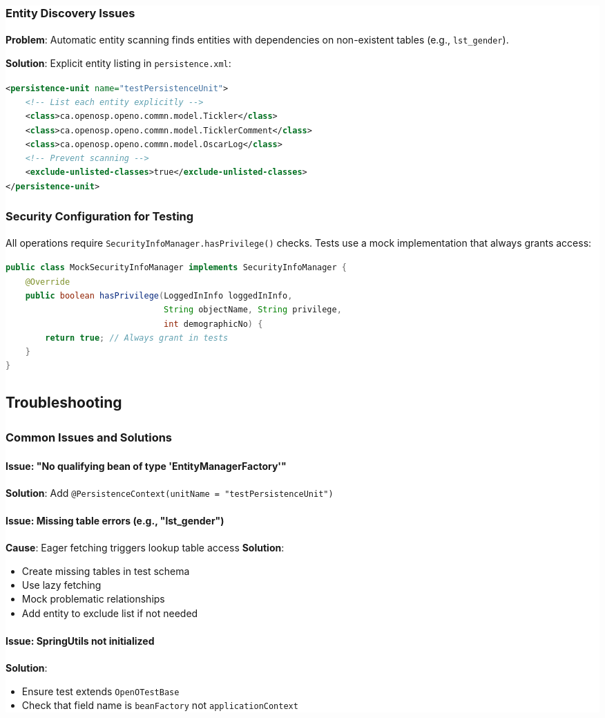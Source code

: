 ### Entity Discovery Issues

**Problem**: Automatic entity scanning finds entities with dependencies on non-existent tables (e.g., `lst_gender`).

**Solution**: Explicit entity listing in `persistence.xml`:
```xml
<persistence-unit name="testPersistenceUnit">
    <!-- List each entity explicitly -->
    <class>ca.openosp.openo.commn.model.Tickler</class>
    <class>ca.openosp.openo.commn.model.TicklerComment</class>
    <class>ca.openosp.openo.commn.model.OscarLog</class>
    <!-- Prevent scanning -->
    <exclude-unlisted-classes>true</exclude-unlisted-classes>
</persistence-unit>
```

### Security Configuration for Testing

All operations require `SecurityInfoManager.hasPrivilege()` checks. Tests use a mock implementation that always grants access:
```java
public class MockSecurityInfoManager implements SecurityInfoManager {
    @Override
    public boolean hasPrivilege(LoggedInInfo loggedInInfo,
                                String objectName, String privilege,
                                int demographicNo) {
        return true; // Always grant in tests
    }
}
```

## Troubleshooting

### Common Issues and Solutions

#### Issue: "No qualifying bean of type 'EntityManagerFactory'"
**Solution**: Add `@PersistenceContext(unitName = "testPersistenceUnit")`

#### Issue: Missing table errors (e.g., "lst_gender")
**Cause**: Eager fetching triggers lookup table access
**Solution**:
- Create missing tables in test schema
- Use lazy fetching
- Mock problematic relationships
- Add entity to exclude list if not needed

#### Issue: SpringUtils not initialized
**Solution**:
- Ensure test extends `OpenOTestBase`
- Check that field name is `beanFactory` not `applicationContext`
